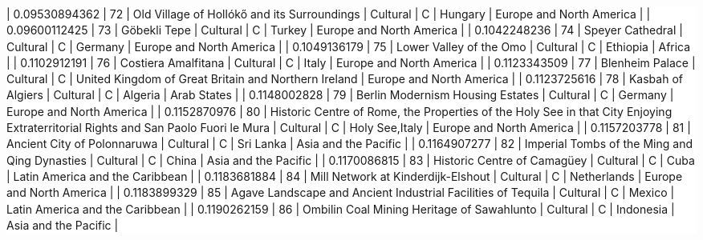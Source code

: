 |  0.09530894362 |                           72 | Old Village of Hollókő and its Surroundings                                                                                                                        | Cultural | C              | Hungary                                                                                               | Europe and North America        |
|  0.09600112425 |                           73 | Göbekli Tepe                                                                                                                                                       | Cultural | C              | Turkey                                                                                                | Europe and North America        |
|   0.1042248236 |                           74 | Speyer Cathedral                                                                                                                                                   | Cultural | C              | Germany                                                                                               | Europe and North America        |
|   0.1049136179 |                           75 | Lower Valley of the Omo                                                                                                                                            | Cultural | C              | Ethiopia                                                                                              | Africa                          |
|   0.1102912191 |                           76 | Costiera Amalfitana                                                                                                                                                | Cultural | C              | Italy                                                                                                 | Europe and North America        |
|   0.1123343509 |                           77 | Blenheim Palace                                                                                                                                                    | Cultural | C              | United Kingdom of Great Britain and Northern Ireland                                                  | Europe and North America        |
|   0.1123725616 |                           78 | Kasbah of Algiers                                                                                                                                                  | Cultural | C              | Algeria                                                                                               | Arab States                     |
|   0.1148002828 |                           79 | Berlin Modernism Housing Estates                                                                                                                                   | Cultural | C              | Germany                                                                                               | Europe and North America        |
|   0.1152870976 |                           80 | Historic Centre of Rome, the Properties of the Holy See in that City Enjoying Extraterritorial Rights and San Paolo Fuori le Mura                                  | Cultural | C              | Holy See,Italy                                                                                        | Europe and North America        |
|   0.1157203778 |                           81 | Ancient City of Polonnaruwa                                                                                                                                        | Cultural | C              | Sri Lanka                                                                                             | Asia and the Pacific            |
|   0.1164907277 |                           82 | Imperial Tombs of the Ming and Qing Dynasties                                                                                                                      | Cultural | C              | China                                                                                                 | Asia and the Pacific            |
|   0.1170086815 |                           83 | Historic Centre of Camagüey                                                                                                                                        | Cultural | C              | Cuba                                                                                                  | Latin America and the Caribbean |
|   0.1183681884 |                           84 | Mill Network at Kinderdijk-Elshout                                                                                                                                 | Cultural | C              | Netherlands                                                                                           | Europe and North America        |
|   0.1183899329 |                           85 | Agave Landscape and Ancient Industrial Facilities of Tequila                                                                                                       | Cultural | C              | Mexico                                                                                                | Latin America and the Caribbean |
|   0.1190262159 |                           86 | Ombilin Coal Mining Heritage of Sawahlunto                                                                                                                         | Cultural | C              | Indonesia                                                                                             | Asia and the Pacific            |
